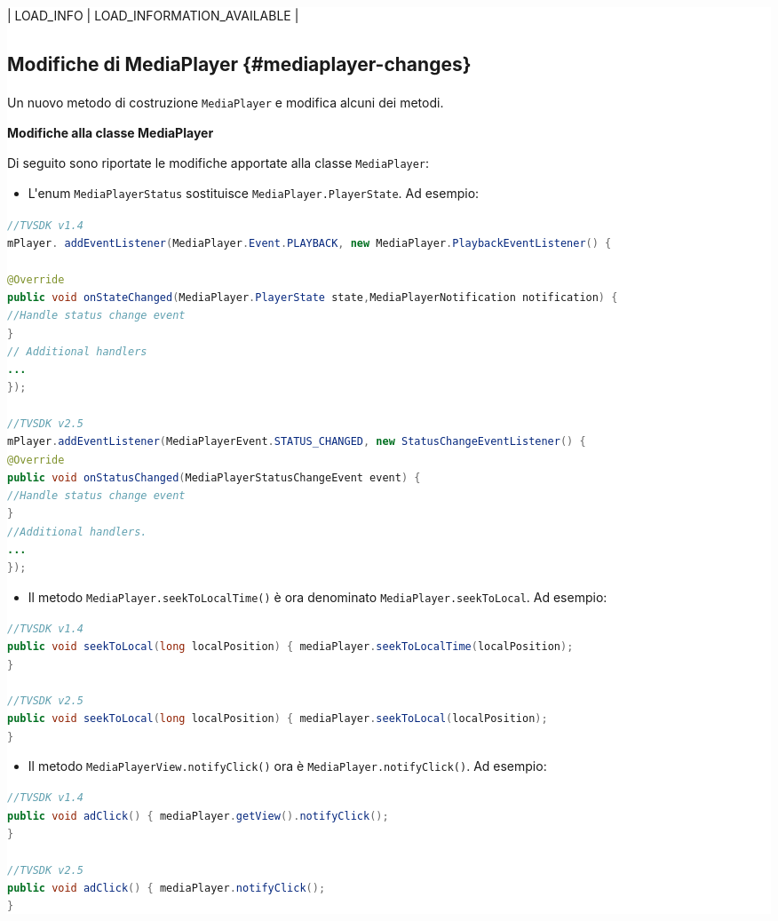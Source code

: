 | LOAD_INFO | LOAD_INFORMATION_AVAILABLE |

## Modifiche di MediaPlayer {#mediaplayer-changes}

Un nuovo metodo di costruzione `MediaPlayer` e modifica alcuni dei metodi.

**Modifiche alla classe MediaPlayer**

Di seguito sono riportate le modifiche apportate alla classe `MediaPlayer`:

* L&#39;enum `MediaPlayerStatus` sostituisce `MediaPlayer.PlayerState`. Ad esempio:

```java
//TVSDK v1.4
mPlayer. addEventListener(MediaPlayer.Event.PLAYBACK, new MediaPlayer.PlaybackEventListener() {

@Override
public void onStateChanged(MediaPlayer.PlayerState state,MediaPlayerNotification notification) {
//Handle status change event
}
// Additional handlers
...
});

//TVSDK v2.5
mPlayer.addEventListener(MediaPlayerEvent.STATUS_CHANGED, new StatusChangeEventListener() {
@Override
public void onStatusChanged(MediaPlayerStatusChangeEvent event) {
//Handle status change event
}
//Additional handlers.
...
});
```

* Il metodo `MediaPlayer.seekToLocalTime()` è ora denominato `MediaPlayer.seekToLocal`. Ad esempio:

```java
//TVSDK v1.4
public void seekToLocal(long localPosition) { mediaPlayer.seekToLocalTime(localPosition);
}

//TVSDK v2.5
public void seekToLocal(long localPosition) { mediaPlayer.seekToLocal(localPosition);
}
```

* Il metodo `MediaPlayerView.notifyClick()` ora è `MediaPlayer.notifyClick()`. Ad esempio:

```java
//TVSDK v1.4
public void adClick() { mediaPlayer.getView().notifyClick();
}

//TVSDK v2.5
public void adClick() { mediaPlayer.notifyClick();
}
```
